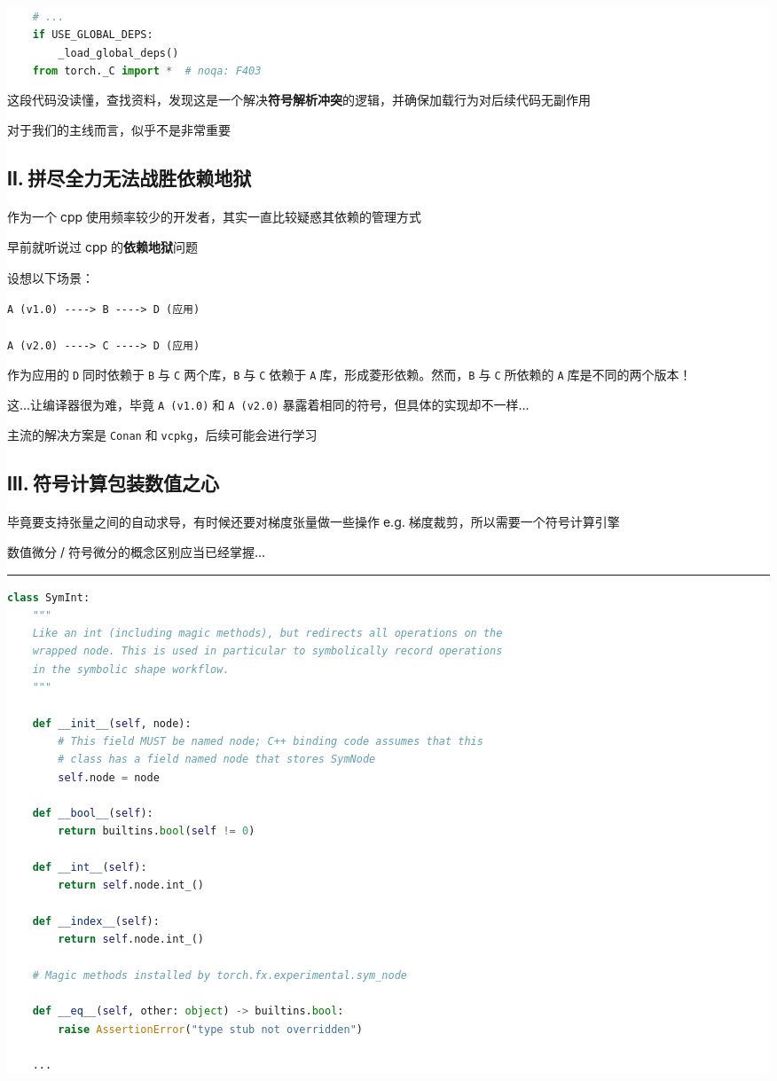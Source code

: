 ```python
    # ...
    if USE_GLOBAL_DEPS:
        _load_global_deps()
    from torch._C import *  # noqa: F403
```

这段代码没读懂，查找资料，发现这是一个解决**符号解析冲突**的逻辑，并确保加载行为对后续代码无副作用

对于我们的主线而言，似乎不是非常重要

## II. 拼尽全力无法战胜依赖地狱

作为一个 cpp 使用频率较少的开发者，其实一直比较疑惑其依赖的管理方式

早前就听说过 cpp 的**依赖地狱**问题

设想以下场景：

```
A (v1.0) ----> B ----> D (应用)

A (v2.0) ----> C ----> D (应用)
```

作为应用的 `D` 同时依赖于 `B` 与 `C` 两个库，`B` 与 `C` 依赖于 `A` 库，形成菱形依赖。然而，`B` 与 `C` 所依赖的 `A` 库是不同的两个版本！

这...让编译器很为难，毕竟 `A (v1.0)` 和 `A (v2.0)` 暴露着相同的符号，但具体的实现却不一样...

主流的解决方案是 `Conan` 和 `vcpkg`，后续可能会进行学习

## III. 符号计算包装数值之心

毕竟要支持张量之间的自动求导，有时候还要对梯度张量做一些操作 e.g. 梯度裁剪，所以需要一个符号计算引擎

数值微分 / 符号微分的概念区别应当已经掌握...

---

```python
class SymInt:
    """
    Like an int (including magic methods), but redirects all operations on the
    wrapped node. This is used in particular to symbolically record operations
    in the symbolic shape workflow.
    """

    def __init__(self, node):
        # This field MUST be named node; C++ binding code assumes that this
        # class has a field named node that stores SymNode
        self.node = node

    def __bool__(self):
        return builtins.bool(self != 0)

    def __int__(self):
        return self.node.int_()

    def __index__(self):
        return self.node.int_()

    # Magic methods installed by torch.fx.experimental.sym_node

    def __eq__(self, other: object) -> builtins.bool:
        raise AssertionError("type stub not overridden")

    ...
```
